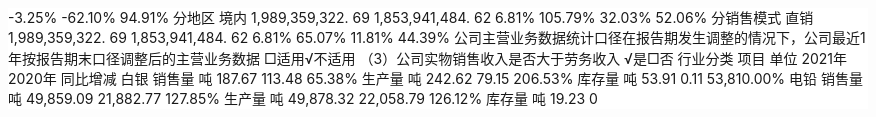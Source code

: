 -3.25%
-62.10%
94.91%
分地区
境内
1,989,359,322.
69
1,853,941,484.
62
6.81%
105.79%
32.03%
52.06%
分销售模式
直销
1,989,359,322.
69
1,853,941,484.
62
6.81%
65.07%
11.81%
44.39%
公司主营业务数据统计口径在报告期发生调整的情况下，公司最近1年按报告期末口径调整后的主营业务数据
□适用√不适用
（3）公司实物销售收入是否大于劳务收入
√是□否
行业分类
项目
单位
2021年
2020年
同比增减
白银
销售量
吨
187.67
113.48
65.38%
生产量
吨
242.62
79.15
206.53%
库存量
吨
53.91
0.11
53,810.00%
电铅
销售量
吨
49,859.09
21,882.77
127.85%
生产量
吨
49,878.32
22,058.79
126.12%
库存量
吨
19.23
0